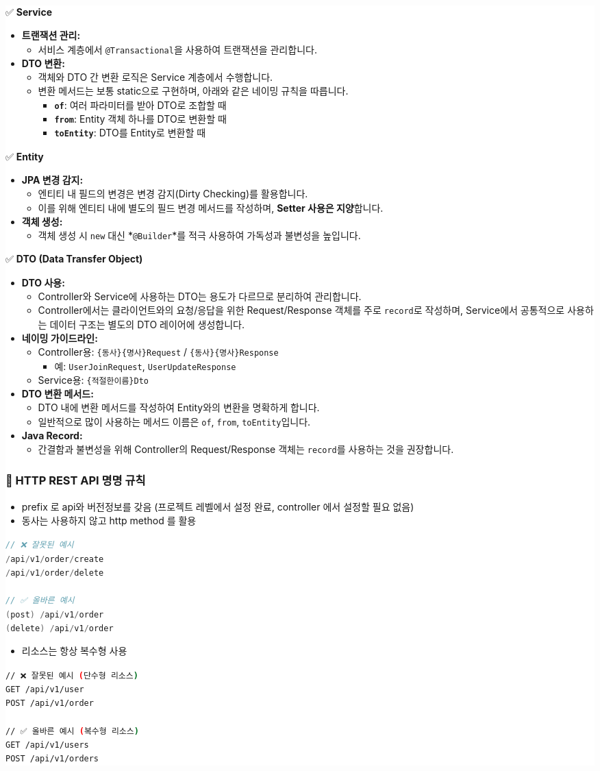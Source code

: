 ✅ **Service**

- **트랜잭션 관리:**
  - 서비스 계층에서 `@Transactional`을 사용하여 트랜잭션을 관리합니다.
- **DTO 변환:**
  - 객체와 DTO 간 변환 로직은 Service 계층에서 수행합니다.
  - 변환 메서드는 보통 static으로 구현하며, 아래와 같은 네이밍 규칙을 따릅니다.
    - **`of`**: 여러 파라미터를 받아 DTO로 조합할 때
    - **`from`**: Entity 객체 하나를 DTO로 변환할 때
    - **`toEntity`**: DTO를 Entity로 변환할 때

✅ **Entity**

- **JPA 변경 감지:**
  - 엔티티 내 필드의 변경은 변경 감지(Dirty Checking)를 활용합니다.
  - 이를 위해 엔티티 내에 별도의 필드 변경 메서드를 작성하며, **Setter 사용은 지양**합니다.
- **객체 생성:**
  - 객체 생성 시 `new` 대신 *`@Builder`*를 적극 사용하여 가독성과 불변성을 높입니다.

✅ **DTO (Data Transfer Object)**

- **DTO 사용:**
  - Controller와 Service에 사용하는 DTO는 용도가 다르므로 분리하여 관리합니다.
  - Controller에서는 클라이언트와의 요청/응답을 위한 Request/Response 객체를 주로 `record`로 작성하며, Service에서 공통적으로 사용하는 데이터 구조는 별도의 DTO 레이어에 생성합니다.
- **네이밍 가이드라인:**
  - Controller용: `{동사}{명사}Request` / `{동사}{명사}Response`
    - 예: `UserJoinRequest`, `UserUpdateResponse`
  - Service용: `{적절한이름}Dto`
- **DTO 변환 메서드:**
  - DTO 내에 변환 메서드를 작성하여 Entity와의 변환을 명확하게 합니다.
  - 일반적으로 많이 사용하는 메서드 이름은 `of`, `from`, `toEntity`입니다.
- **Java Record:**
  - 간결함과 불변성을 위해 Controller의 Request/Response 객체는 `record`를 사용하는 것을 권장합니다.

### 🔹 HTTP REST API 명명 규칙

- prefix 로 api와 버전정보를 갖음 (프로젝트 레벨에서 설정 완료, controller 에서 설정할 필요 없음)
- 동사는 사용하지 않고 http method 를 활용

```java
// ❌ 잘못된 예시
/api/v1/order/create
/api/v1/order/delete

// ✅ 올바른 예시
(post) /api/v1/order
(delete) /api/v1/order

```

- 리소스는 항상 복수형 사용

```bash
// ❌ 잘못된 예시 (단수형 리소스)
GET /api/v1/user
POST /api/v1/order

// ✅ 올바른 예시 (복수형 리소스)
GET /api/v1/users
POST /api/v1/orders

```
